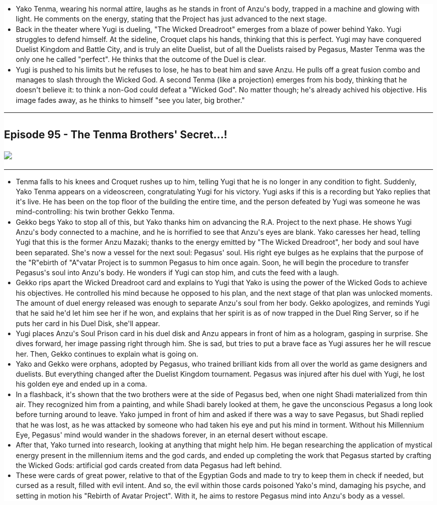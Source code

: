 - Yako Tenma, wearing his normal attire, laughs as he stands in front of Anzu's body, trapped in a machine and glowing with light. He comments on the energy, stating that the Project has just advanced to the next stage.
- Back in the theater where Yugi is dueling, "The Wicked Dreadroot" emerges from a blaze of power behind Yako. Yugi struggles to defend himself. At the sideline, Croquet claps his hands, thinking that this is perfect. Yugi may have conquered Duelist Kingdom and Battle City, and is truly an elite Duelist, but of all the Duelists raised by Pegasus, Master Tenma was the only one he called "perfect". He thinks that the outcome of the Duel is clear. 
- Yugi is pushed to his limits but he refuses to lose, he has to beat him and save Anzu. He pulls off a great fusion combo and manages to slash through the Wicked God. A second Tenma (like a projection) emerges from his body, thinking that he doesn't believe it: to think a non-God could defeat a "Wicked God". No matter though; he's already achived his objective. His image fades away, as he thinks to himself "see you later, big brother."

---

## Episode 95 - The Tenma Brothers' Secret...!

![](/img/storyimg/ep0095.jpg)

---

- Tenma falls to his knees and Croquet rushes up to him, telling Yugi that he is no longer in any condition to fight. Suddenly, Yako Tenma appears on a videoscreen, congratulating Yugi for his victory. Yugi asks if this is a recording but Yako replies that it's live. He has been on the top floor of the building the entire time, and the person defeated by Yugi was someone he was mind-controlling: his twin brother Gekko Tenma.
- Gekko begs Yako to stop all of this, but Yako thanks him on advancing the R.A. Project to the next phase. He shows Yugi Anzu's body connected to a machine, and he is horrified to see that Anzu's eyes are blank. Yako caresses her head, telling Yugi that this is the former Anzu Mazaki; thanks to the energy emitted by "The Wicked Dreadroot", her body and soul have been separated. She's now a vessel for the next soul: Pegasus' soul. His right eye bulges as he explains that the purpose of the "R"ebirth of "A"vatar Project is to summon Pegasus to him once again. Soon, he will begin the procedure to transfer Pegasus's soul into Anzu's body. He wonders if Yugi can stop him, and cuts the feed with a laugh.
- Gekko rips apart the Wicked Dreadroot card and explains to Yugi that Yako is using the power of the Wicked Gods to achieve his objectives. He controlled his mind because he opposed to his plan, and the next stage of that plan was unlocked moments. The amount of duel energy released was enough to separate Anzu's soul from her body. Gekko apologizes, and reminds Yugi that he said he'd let him see her if he won, and explains that her spirit is as of now trapped in the Duel Ring Server, so if he puts her card in his Duel Disk, she'll appear.
- Yugi places Anzu's Soul Prison card in his duel disk and Anzu appears in front of him as a hologram, gasping in surprise. She dives forward, her image passing right through him. She is sad, but tries to put a brave face as Yugi assures her he will rescue her. Then, Gekko continues to explain what is going on.
- Yako and Gekko were orphans, adopted by Pegasus, who trained brilliant kids from all over the world as game designers and duelists. But everything changed after the Duelist Kingdom tournament. Pegasus was injured after his duel with Yugi, he lost his golden eye and ended up in a coma. 
- In a flashback, it's shown that the two brothers were at the side of Pegasus bed, when one night Shadi materialized from thin air. They recognized him from a painting, and while Shadi barely looked at them, he gave the unconscious Pegasus a long look before turning around to leave. Yako jumped in front of him and asked if there was a way to save Pegasus, but Shadi replied that he was lost, as he was attacked by someone who had taken his eye and put his mind in torment. Without his Millennium Eye, Pegasus' mind would wander in the shadows forever, in an eternal desert without escape.
- After that, Yako turned into research, looking at anything that might help him. He began researching the application of mystical energy present in the millennium items and the god cards, and ended up completing the work that Pegasus started by crafting the Wicked Gods: artificial god cards created from data Pegasus had left behind.
- These were cards of great power, relative to that of the Egyptian Gods and made to try to keep them in check if needed, but cursed as a result, filled with evil intent. And so, the evil within those cards poisoned Yako's mind, damaging his psyche, and setting in motion his "Rebirth of Avatar Project". With it, he aims to restore Pegasus mind into Anzu's body as a vessel.